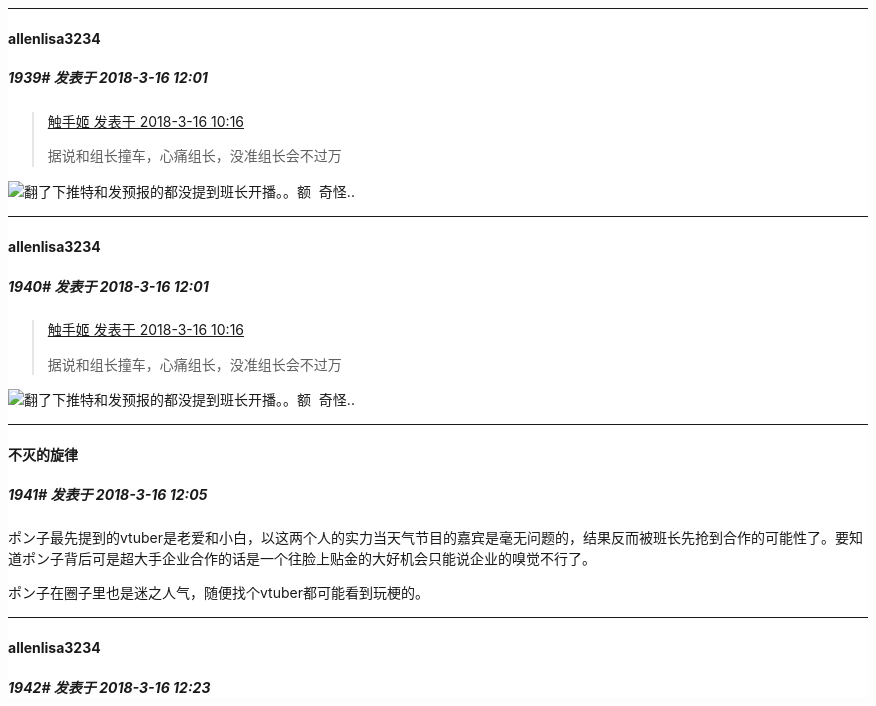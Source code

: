 
-----

####  allenlisa3234  
##### 1939#       发表于 2018-3-16 12:01



<blockquote><a href="httphttps://bbs.saraba1st.com/2b/forum.php?mod=redirect&amp;goto=findpost&amp;pid=38867497&amp;ptid=1572644" target="_blank">触手姬 发表于 2018-3-16 10:16</a>

据说和组长撞车，心痛组长，没准组长会不过万</blockquote>
<img src="https://static.saraba1st.com/image/smiley/face2017/122.png" referrerpolicy="no-referrer">翻了下推特和发预报的都没提到班长开播。。额  奇怪..







-----

####  allenlisa3234  
##### 1940#       发表于 2018-3-16 12:01



<blockquote><a href="httphttps://bbs.saraba1st.com/2b/forum.php?mod=redirect&amp;goto=findpost&amp;pid=38867497&amp;ptid=1572644" target="_blank">触手姬 发表于 2018-3-16 10:16</a>

据说和组长撞车，心痛组长，没准组长会不过万</blockquote>
<img src="https://static.saraba1st.com/image/smiley/face2017/122.png" referrerpolicy="no-referrer">翻了下推特和发预报的都没提到班长开播。。额  奇怪..







-----

####  不灭的旋律  
##### 1941#       发表于 2018-3-16 12:05




ポン子最先提到的vtuber是老爱和小白，以这两个人的实力当天气节目的嘉宾是毫无问题的，结果反而被班长先抢到合作的可能性了。要知道ポン子背后可是超大手企业合作的话是一个往脸上贴金的大好机会只能说企业的嗅觉不行了。

ポン子在圈子里也是迷之人气，随便找个vtuber都可能看到玩梗的。







-----

####  allenlisa3234  
##### 1942#       发表于 2018-3-16 12:23


